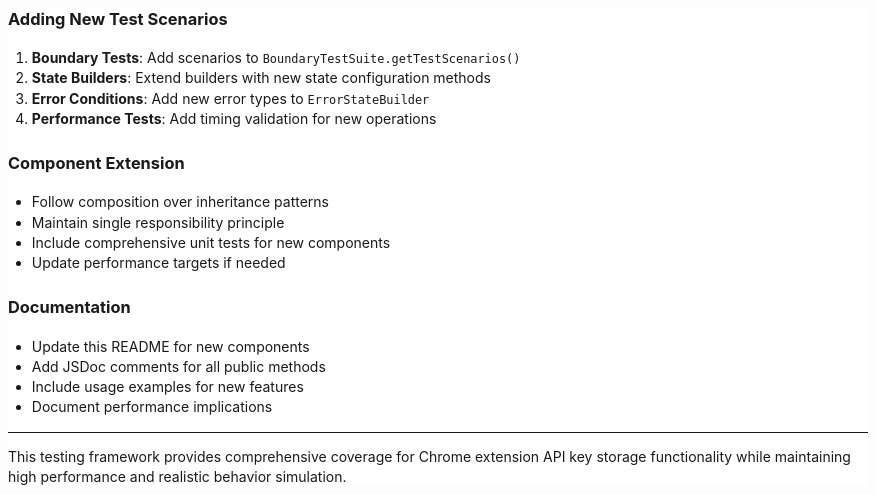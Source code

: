 ### Adding New Test Scenarios

1. **Boundary Tests**: Add scenarios to `BoundaryTestSuite.getTestScenarios()`
2. **State Builders**: Extend builders with new state configuration methods
3. **Error Conditions**: Add new error types to `ErrorStateBuilder`
4. **Performance Tests**: Add timing validation for new operations

### Component Extension

- Follow composition over inheritance patterns
- Maintain single responsibility principle
- Include comprehensive unit tests for new components
- Update performance targets if needed

### Documentation

- Update this README for new components
- Add JSDoc comments for all public methods
- Include usage examples for new features
- Document performance implications

---

This testing framework provides comprehensive coverage for Chrome extension API key storage functionality while maintaining high performance and realistic behavior simulation.